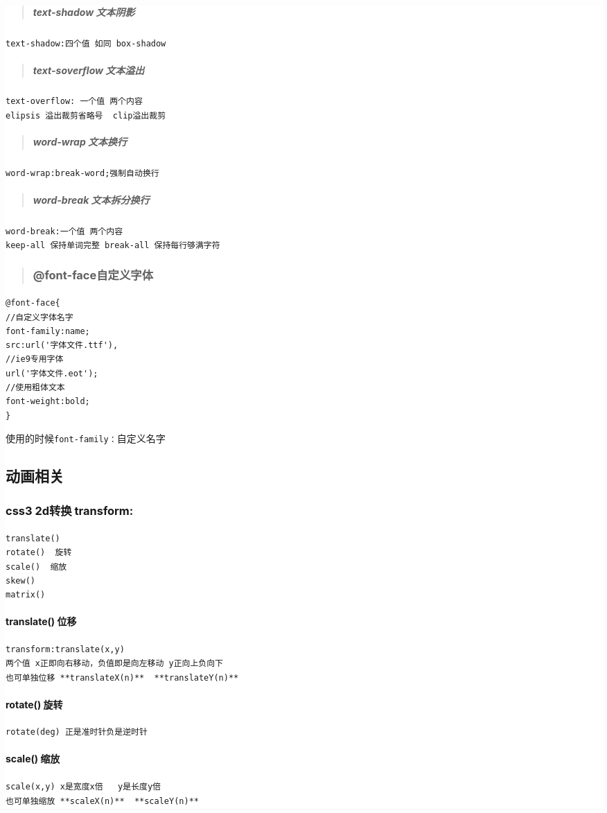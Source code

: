 >##### text-shadow 文本阴影

	text-shadow:四个值 如同 box-shadow

>##### text-soverflow 文本溢出

	text-overflow: 一个值 两个内容
	elipsis 溢出裁剪省略号  clip溢出裁剪

>##### word-wrap 文本换行

	word-wrap:break-word;强制自动换行

>##### word-break 文本拆分换行

	word-break:一个值 两个内容
	keep-all 保持单词完整 break-all 保持每行够满字符

>### @font-face自定义字体

	@font-face{
    //自定义字体名字
    font-family:name;
    src:url('字体文件.ttf'),
    //ie9专用字体
    url('字体文件.eot');
    //使用粗体文本
    font-weight:bold;
    }

使用的时候`font-family：`自定义名字

## 动画相关

### css3 2d转换 **transform:**

	translate()
	rotate()  旋转
	scale()  缩放
	skew()
	matrix()

#### translate() 位移

	transform:translate(x,y) 
	两个值 x正即向右移动，负值即是向左移动 y正向上负向下
	也可单独位移 **translateX(n)**  **translateY(n)**

#### rotate() 旋转

	rotate(deg) 正是准时针负是逆时针

#### scale() 缩放

	scale(x,y) x是宽度x倍   y是长度y倍
	也可单独缩放 **scaleX(n)**  **scaleY(n)**
